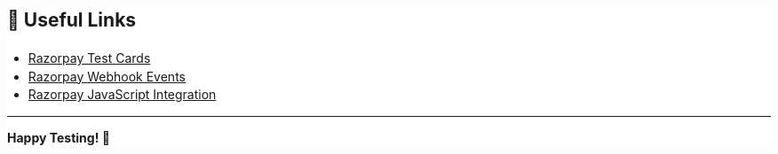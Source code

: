 ## 🔗 Useful Links

- [Razorpay Test Cards](https://razorpay.com/docs/payments/payments/test-card-numbers/)
- [Razorpay Webhook Events](https://razorpay.com/docs/webhooks/supported-events/)
- [Razorpay JavaScript Integration](https://razorpay.com/docs/payments/payment-gateway/web-integration/standard/)

---

**Happy Testing! 🚀**
